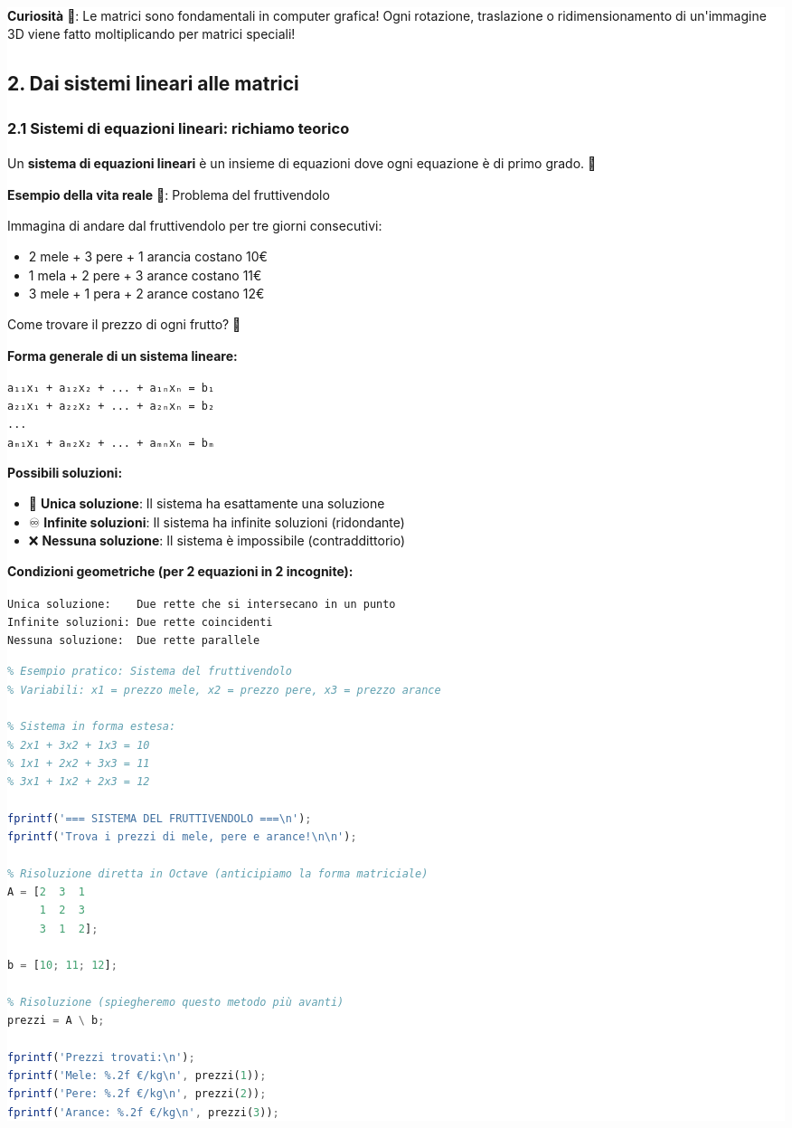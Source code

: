 **Curiosità** 🧠: Le matrici sono fondamentali in computer grafica! Ogni rotazione, traslazione o ridimensionamento di un'immagine 3D viene fatto moltiplicando per matrici speciali!

## 2. Dai sistemi lineari alle matrici

### 2.1 Sistemi di equazioni lineari: richiamo teorico

Un **sistema di equazioni lineari** è un insieme di equazioni dove ogni equazione è di primo grado. 📐

**Esempio della vita reale** 🛒: Problema del fruttivendolo

Immagina di andare dal fruttivendolo per tre giorni consecutivi:

- 2 mele + 3 pere + 1 arancia costano 10€
- 1 mela + 2 pere + 3 arance costano 11€  
- 3 mele + 1 pera + 2 arance costano 12€

Come trovare il prezzo di ogni frutto? 🤔

**Forma generale di un sistema lineare:**

```
a₁₁x₁ + a₁₂x₂ + ... + a₁ₙxₙ = b₁
a₂₁x₁ + a₂₂x₂ + ... + a₂ₙxₙ = b₂
...
aₘ₁x₁ + aₘ₂x₂ + ... + aₘₙxₙ = bₘ
```

**Possibili soluzioni:**

- 🎯 **Unica soluzione**: Il sistema ha esattamente una soluzione
- ♾️ **Infinite soluzioni**: Il sistema ha infinite soluzioni (ridondante)
- ❌ **Nessuna soluzione**: Il sistema è impossibile (contraddittorio)

**Condizioni geometriche (per 2 equazioni in 2 incognite):**

```
Unica soluzione:    Due rette che si intersecano in un punto
Infinite soluzioni: Due rette coincidenti  
Nessuna soluzione:  Due rette parallele
```

```octave
% Esempio pratico: Sistema del fruttivendolo
% Variabili: x1 = prezzo mele, x2 = prezzo pere, x3 = prezzo arance

% Sistema in forma estesa:
% 2x1 + 3x2 + 1x3 = 10
% 1x1 + 2x2 + 3x3 = 11
% 3x1 + 1x2 + 2x3 = 12

fprintf('=== SISTEMA DEL FRUTTIVENDOLO ===\n');
fprintf('Trova i prezzi di mele, pere e arance!\n\n');

% Risoluzione diretta in Octave (anticipiamo la forma matriciale)
A = [2  3  1
     1  2  3  
     3  1  2];
     
b = [10; 11; 12];

% Risoluzione (spiegheremo questo metodo più avanti)
prezzi = A \ b;

fprintf('Prezzi trovati:\n');
fprintf('Mele: %.2f €/kg\n', prezzi(1));
fprintf('Pere: %.2f €/kg\n', prezzi(2));
fprintf('Arance: %.2f €/kg\n', prezzi(3));
```